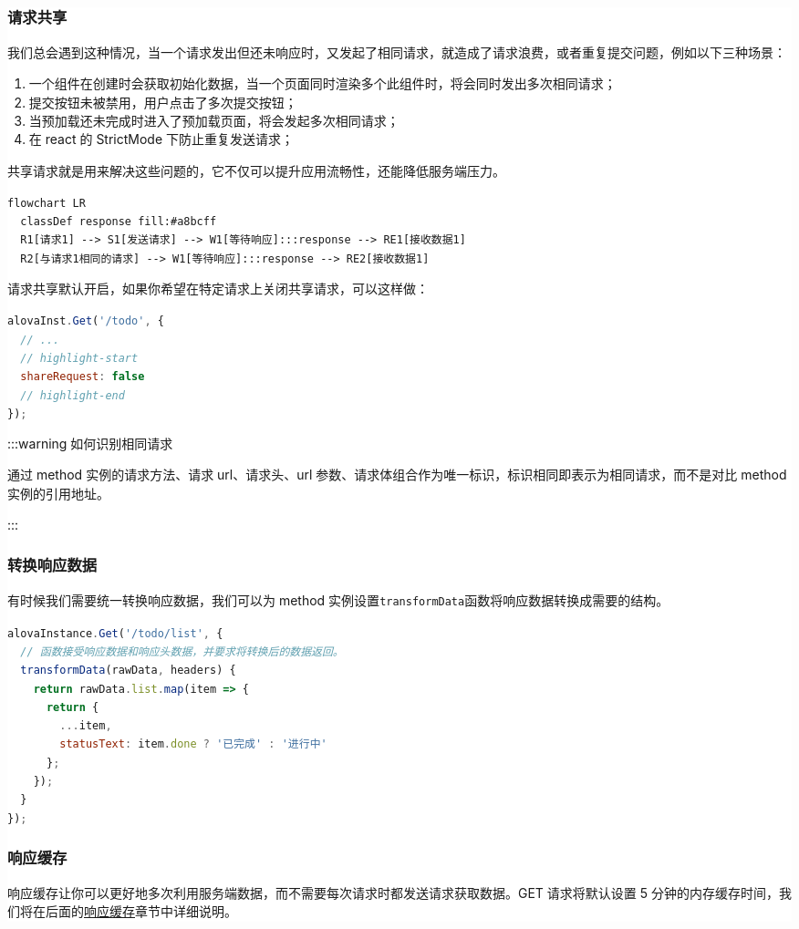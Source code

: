 ### 请求共享

我们总会遇到这种情况，当一个请求发出但还未响应时，又发起了相同请求，就造成了请求浪费，或者重复提交问题，例如以下三种场景：

1. 一个组件在创建时会获取初始化数据，当一个页面同时渲染多个此组件时，将会同时发出多次相同请求；
2. 提交按钮未被禁用，用户点击了多次提交按钮；
3. 当预加载还未完成时进入了预加载页面，将会发起多次相同请求；
4. 在 react 的 StrictMode 下防止重复发送请求；

共享请求就是用来解决这些问题的，它不仅可以提升应用流畅性，还能降低服务端压力。

```mermaid
flowchart LR
  classDef response fill:#a8bcff
  R1[请求1] --> S1[发送请求] --> W1[等待响应]:::response --> RE1[接收数据1]
  R2[与请求1相同的请求] --> W1[等待响应]:::response --> RE2[接收数据1]
```

请求共享默认开启，如果你希望在特定请求上关闭共享请求，可以这样做：

```javascript
alovaInst.Get('/todo', {
  // ...
  // highlight-start
  shareRequest: false
  // highlight-end
});
```

:::warning 如何识别相同请求

通过 method 实例的请求方法、请求 url、请求头、url 参数、请求体组合作为唯一标识，标识相同即表示为相同请求，而不是对比 method 实例的引用地址。

:::

### 转换响应数据

有时候我们需要统一转换响应数据，我们可以为 method 实例设置`transformData`函数将响应数据转换成需要的结构。

```javascript
alovaInstance.Get('/todo/list', {
  // 函数接受响应数据和响应头数据，并要求将转换后的数据返回。
  transformData(rawData, headers) {
    return rawData.list.map(item => {
      return {
        ...item,
        statusText: item.done ? '已完成' : '进行中'
      };
    });
  }
});
```

### 响应缓存

响应缓存让你可以更好地多次利用服务端数据，而不需要每次请求时都发送请求获取数据。GET 请求将默认设置 5 分钟的内存缓存时间，我们将在后面的[响应缓存](/v2/tutorial/cache/mode)章节中详细说明。

